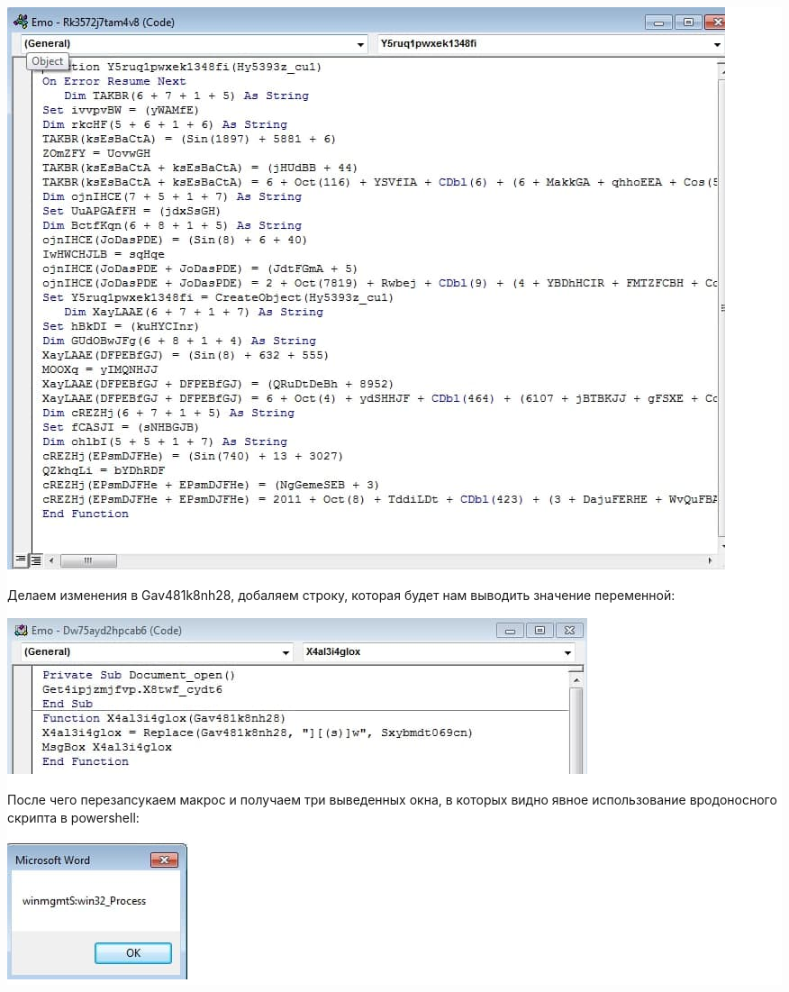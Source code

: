 ![](эмо5.jpg)

Делаем изменения в Gav481k8nh28, добаляем строку, которая будет нам выводить значение переменной:

![](эмо6.jpg)

После чего перезапсукаем макрос и получаем три выведенных окна, в которых видно явное использование вродоносного скрипта в powershell:

![](эмо7.jpg)
